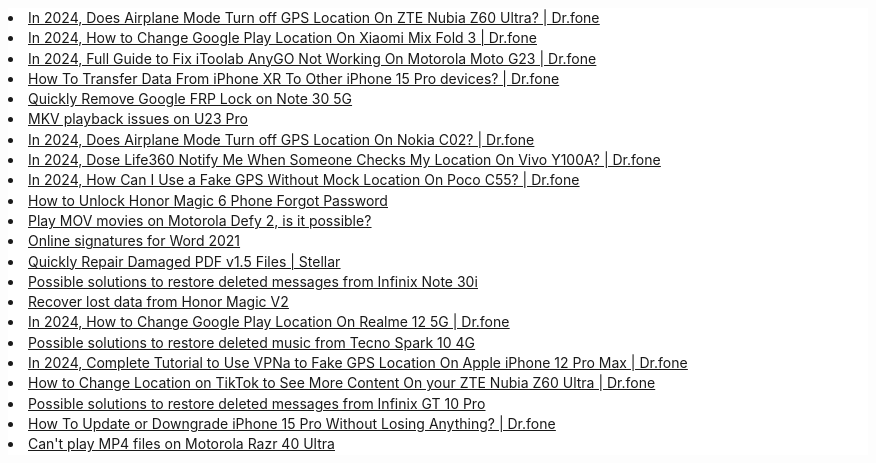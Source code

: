 <li><a href="https://review-topics.techidaily.com/in-2024-does-airplane-mode-turn-off-gps-location-on-zte-nubia-z60-ultra-drfone-by-drfone-virtual-android/"><u>In 2024, Does Airplane Mode Turn off GPS Location On ZTE Nubia Z60 Ultra? | Dr.fone</u></a></li>
<li><a href="https://review-topics.techidaily.com/in-2024-how-to-change-google-play-location-on-xiaomi-mix-fold-3-drfone-by-drfone-virtual-android/"><u>In 2024, How to Change Google Play Location On Xiaomi Mix Fold 3 | Dr.fone</u></a></li>
<li><a href="https://review-topics.techidaily.com/in-2024-full-guide-to-fix-itoolab-anygo-not-working-on-motorola-moto-g23-drfone-by-drfone-virtual-android/"><u>In 2024, Full Guide to Fix iToolab AnyGO Not Working On Motorola Moto G23 | Dr.fone</u></a></li>
<li><a href="https://review-topics.techidaily.com/how-to-transfer-data-from-iphone-xr-to-other-iphone-15-pro-devices-drfone-by-drfone-transfer-data-from-ios-transfer-data-from-ios/"><u>How To Transfer Data From iPhone XR To Other iPhone 15 Pro devices? | Dr.fone</u></a></li>
<li><a href="https://review-topics.techidaily.com/quickly-remove-google-frp-lock-on-note-30-5g-by-drfone-android-unlock-remove-google-frp/"><u>Quickly Remove Google FRP Lock on Note 30 5G</u></a></li>
<li><a href="https://review-topics.techidaily.com/mkv-playback-issues-on-u23-pro-by-aiseesoft-video-converter-play-mkv-on-android/"><u>MKV playback issues on U23 Pro</u></a></li>
<li><a href="https://review-topics.techidaily.com/in-2024-does-airplane-mode-turn-off-gps-location-on-nokia-c02-drfone-by-drfone-virtual-android/"><u>In 2024, Does Airplane Mode Turn off GPS Location On Nokia C02? | Dr.fone</u></a></li>
<li><a href="https://review-topics.techidaily.com/in-2024-dose-life360-notify-me-when-someone-checks-my-location-on-vivo-y100a-drfone-by-drfone-virtual-android/"><u>In 2024, Dose Life360 Notify Me When Someone Checks My Location On Vivo Y100A? | Dr.fone</u></a></li>
<li><a href="https://review-topics.techidaily.com/in-2024-how-can-i-use-a-fake-gps-without-mock-location-on-poco-c55-drfone-by-drfone-virtual-android/"><u>In 2024, How Can I Use a Fake GPS Without Mock Location On Poco C55? | Dr.fone</u></a></li>
<li><a href="https://review-topics.techidaily.com/how-to-unlock-honor-magic-6-phone-forgot-password-by-drfone-android-unlock-android-unlock/"><u>How to Unlock Honor Magic 6 Phone Forgot Password</u></a></li>
<li><a href="https://review-topics.techidaily.com/play-mov-movies-on-motorola-defy-2-is-it-possible-by-aiseesoft-video-converter-play-mov-on-android/"><u>Play MOV movies on Motorola Defy 2, is it possible?</u></a></li>
<li><a href="https://review-topics.techidaily.com/online-signatures-for-word-2021-by-ldigisigner-sign-a-word-sign-a-word/"><u>Online signatures for Word 2021</u></a></li>
<li><a href="https://review-topics.techidaily.com/quickly-repair-damaged-pdf-v15-files-stellar-by-stellar-guide/"><u>Quickly Repair Damaged PDF v1.5 Files | Stellar</u></a></li>
<li><a href="https://review-topics.techidaily.com/possible-solutions-to-restore-deleted-messages-from-infinix-note-30i-by-fonelab-android-recover-messages/"><u>Possible solutions to restore deleted messages from Infinix Note 30i</u></a></li>
<li><a href="https://review-topics.techidaily.com/recover-lost-data-from-honor-magic-v2-by-fonelab-android-recover-data/"><u>Recover lost data from Honor Magic V2</u></a></li>
<li><a href="https://review-topics.techidaily.com/in-2024-how-to-change-google-play-location-on-realme-12-5g-drfone-by-drfone-virtual-android/"><u>In 2024, How to Change Google Play Location On Realme 12 5G | Dr.fone</u></a></li>
<li><a href="https://review-topics.techidaily.com/possible-solutions-to-restore-deleted-music-from-tecno-spark-10-4g-by-fonelab-android-recover-music/"><u>Possible solutions to restore deleted music from Tecno Spark 10 4G</u></a></li>
<li><a href="https://review-topics.techidaily.com/in-2024-complete-tutorial-to-use-vpna-to-fake-gps-location-on-apple-iphone-12-pro-max-drfone-by-drfone-virtual-ios/"><u>In 2024, Complete Tutorial to Use VPNa to Fake GPS Location On Apple iPhone 12 Pro Max | Dr.fone</u></a></li>
<li><a href="https://review-topics.techidaily.com/how-to-change-location-on-tiktok-to-see-more-content-on-your-zte-nubia-z60-ultra-drfone-by-drfone-virtual-android/"><u>How to Change Location on TikTok to See More Content On your ZTE Nubia Z60 Ultra | Dr.fone</u></a></li>
<li><a href="https://review-topics.techidaily.com/possible-solutions-to-restore-deleted-messages-from-infinix-gt-10-pro-by-fonelab-android-recover-messages/"><u>Possible solutions to restore deleted messages from Infinix GT 10 Pro</u></a></li>
<li><a href="https://review-topics.techidaily.com/how-to-update-or-downgrade-iphone-15-pro-without-losing-anything-drfone-by-drfone-ios-system-repair-ios-system-repair/"><u>How To Update or Downgrade iPhone 15 Pro Without Losing Anything? | Dr.fone</u></a></li>
<li><a href="https://phone-solutions.techidaily.com/cant-play-mp4-files-on-motorola-razr-40-ultra-by-aiseesoft-video-converter-play-mp4-on-android/"><u>Can't play MP4 files on Motorola Razr 40 Ultra</u></a></li>